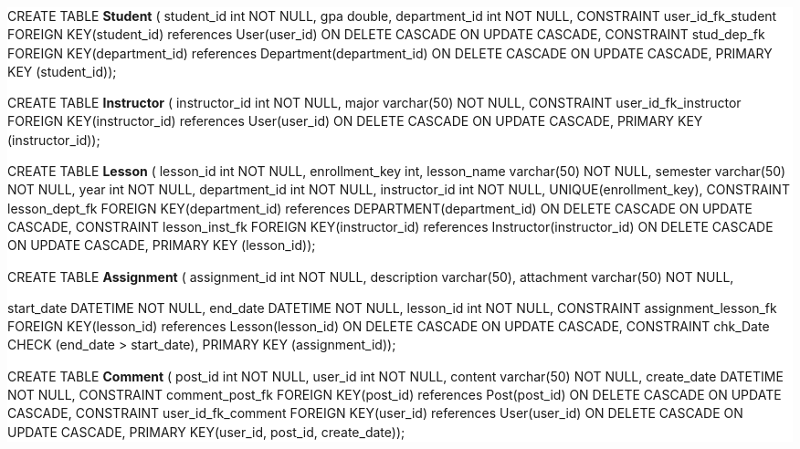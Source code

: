 CREATE TABLE **Student** (
student_id int NOT NULL,
gpa double,
department_id int NOT NULL,
CONSTRAINT user_id_fk_student FOREIGN KEY(student_id) references User(user_id) ON
DELETE CASCADE ON UPDATE CASCADE,
CONSTRAINT stud_dep_fk FOREIGN KEY(department_id) references
Department(department_id) ON DELETE CASCADE ON UPDATE CASCADE,
PRIMARY KEY (student_id));

CREATE TABLE **Instructor** (
instructor_id int NOT NULL,
major varchar(50) NOT NULL,
CONSTRAINT user_id_fk_instructor FOREIGN KEY(instructor_id) references User(user_id) ON
DELETE CASCADE ON UPDATE CASCADE,
PRIMARY KEY (instructor_id));

CREATE TABLE **Lesson** (
lesson_id int NOT NULL,
enrollment_key int,
lesson_name varchar(50) NOT NULL,
semester varchar(50) NOT NULL,
year int NOT NULL,
department_id int NOT NULL,
instructor_id int NOT NULL,
UNIQUE(enrollment_key),
CONSTRAINT lesson_dept_fk FOREIGN KEY(department_id) references
DEPARTMENT(department_id) ON DELETE CASCADE ON UPDATE CASCADE,
CONSTRAINT lesson_inst_fk FOREIGN KEY(instructor_id) references Instructor(instructor_id)
ON DELETE CASCADE ON UPDATE CASCADE,
PRIMARY KEY (lesson_id));

CREATE TABLE **Assignment** (
assignment_id int NOT NULL,
description varchar(50),
attachment varchar(50) NOT NULL,


start_date DATETIME NOT NULL,
end_date DATETIME NOT NULL,
lesson_id int NOT NULL,
CONSTRAINT assignment_lesson_fk FOREIGN KEY(lesson_id) references Lesson(lesson_id)
ON DELETE CASCADE ON UPDATE CASCADE,
CONSTRAINT chk_Date CHECK (end_date > start_date),
PRIMARY KEY (assignment_id));

CREATE TABLE **Comment** (
post_id int NOT NULL,
user_id int NOT NULL,
content varchar(50) NOT NULL,
create_date DATETIME NOT NULL,
CONSTRAINT comment_post_fk FOREIGN KEY(post_id) references Post(post_id) ON
DELETE CASCADE ON UPDATE CASCADE,
CONSTRAINT user_id_fk_comment FOREIGN KEY(user_id) references User(user_id) ON
DELETE CASCADE ON UPDATE CASCADE,
PRIMARY KEY(user_id, post_id, create_date));

